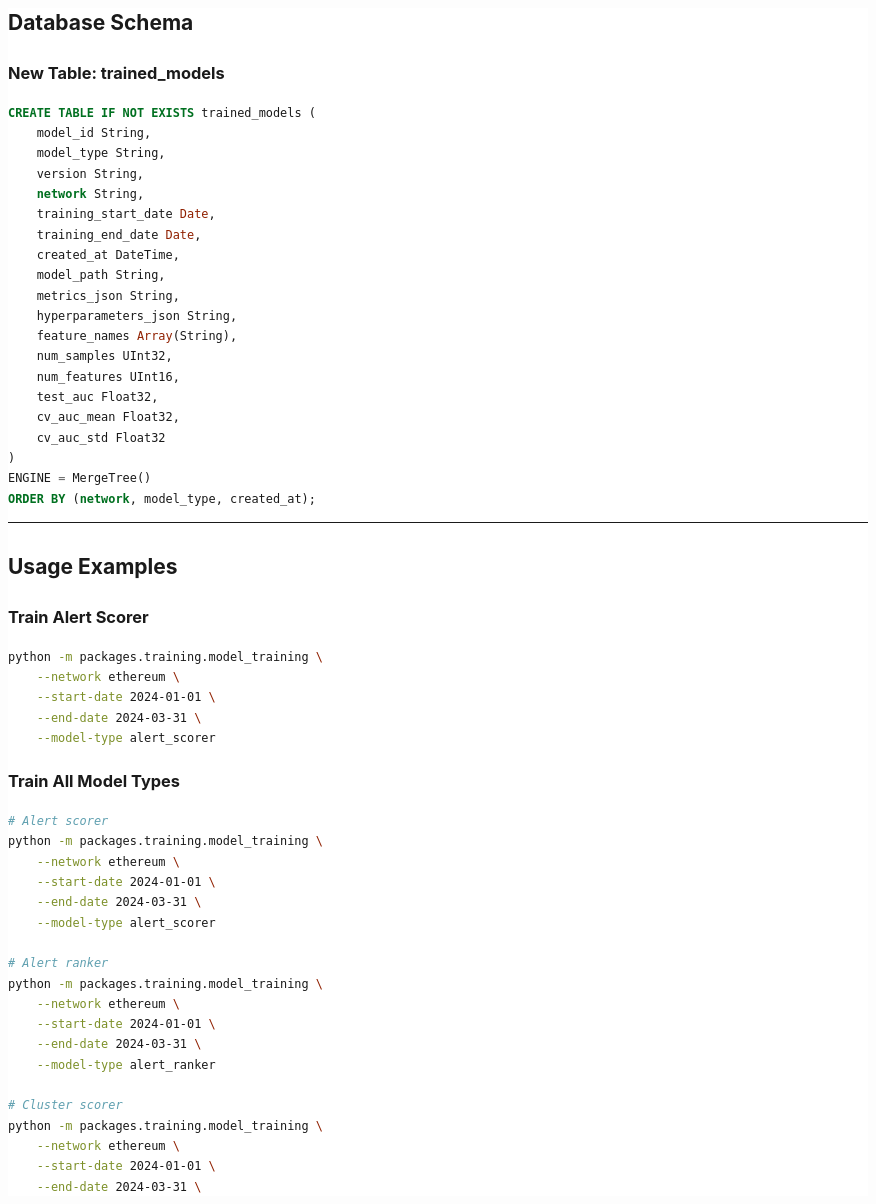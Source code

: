 
## Database Schema

### New Table: trained_models

```sql
CREATE TABLE IF NOT EXISTS trained_models (
    model_id String,
    model_type String,
    version String,
    network String,
    training_start_date Date,
    training_end_date Date,
    created_at DateTime,
    model_path String,
    metrics_json String,
    hyperparameters_json String,
    feature_names Array(String),
    num_samples UInt32,
    num_features UInt16,
    test_auc Float32,
    cv_auc_mean Float32,
    cv_auc_std Float32
)
ENGINE = MergeTree()
ORDER BY (network, model_type, created_at);
```

---

## Usage Examples

### Train Alert Scorer

```bash
python -m packages.training.model_training \
    --network ethereum \
    --start-date 2024-01-01 \
    --end-date 2024-03-31 \
    --model-type alert_scorer
```

### Train All Model Types

```bash
# Alert scorer
python -m packages.training.model_training \
    --network ethereum \
    --start-date 2024-01-01 \
    --end-date 2024-03-31 \
    --model-type alert_scorer

# Alert ranker
python -m packages.training.model_training \
    --network ethereum \
    --start-date 2024-01-01 \
    --end-date 2024-03-31 \
    --model-type alert_ranker

# Cluster scorer
python -m packages.training.model_training \
    --network ethereum \
    --start-date 2024-01-01 \
    --end-date 2024-03-31 \
```